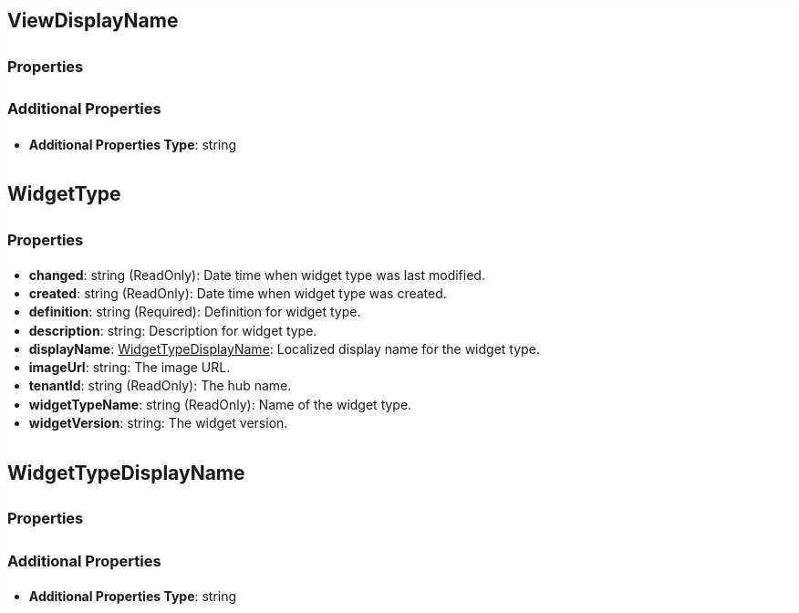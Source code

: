 ## ViewDisplayName
### Properties
### Additional Properties
* **Additional Properties Type**: string

## WidgetType
### Properties
* **changed**: string (ReadOnly): Date time when widget type was last modified.
* **created**: string (ReadOnly): Date time when widget type was created.
* **definition**: string (Required): Definition for widget type.
* **description**: string: Description for widget type.
* **displayName**: [WidgetTypeDisplayName](#widgettypedisplayname): Localized display name for the widget type.
* **imageUrl**: string: The image URL.
* **tenantId**: string (ReadOnly): The hub name.
* **widgetTypeName**: string (ReadOnly): Name of the widget type.
* **widgetVersion**: string: The widget version.

## WidgetTypeDisplayName
### Properties
### Additional Properties
* **Additional Properties Type**: string

